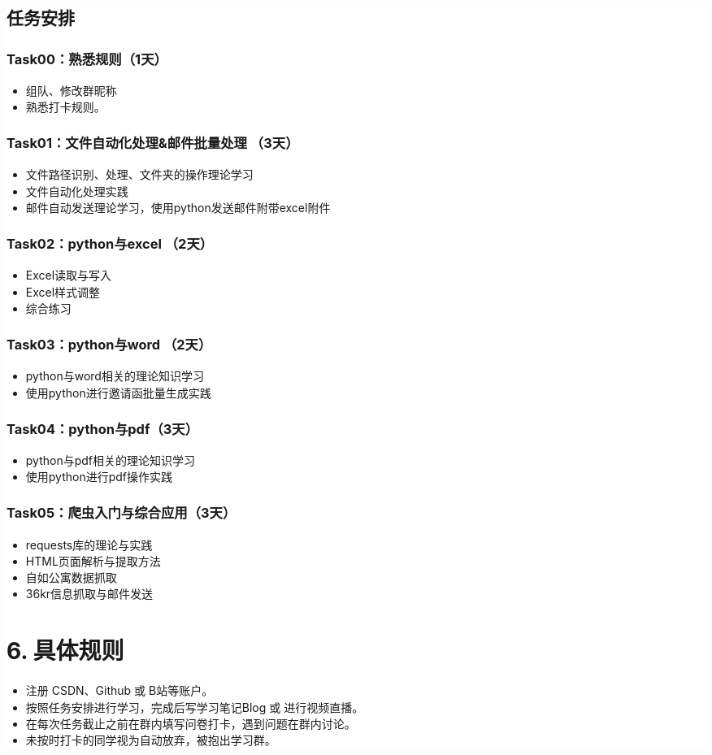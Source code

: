 ## 任务安排

### Task00：熟悉规则（1天）

- 组队、修改群昵称
- 熟悉打卡规则。

### Task01：文件自动化处理&邮件批量处理 （3天）

- 文件路径识别、处理、文件夹的操作理论学习
- 文件自动化处理实践
- 邮件自动发送理论学习，使用python发送邮件附带excel附件

### Task02：python与excel （2天）

- Excel读取与写入
- Excel样式调整
- 综合练习

### Task03：python与word （2天）

- python与word相关的理论知识学习
- 使用python进行邀请函批量生成实践

### Task04：python与pdf（3天）

- python与pdf相关的理论知识学习
- 使用python进行pdf操作实践

### Task05：爬虫入门与综合应用（3天）

- requests库的理论与实践
- HTML页面解析与提取方法
- 自如公寓数据抓取
- 36kr信息抓取与邮件发送


# 6. 具体规则
- 注册 CSDN、Github 或 B站等账户。
- 按照任务安排进行学习，完成后写学习笔记Blog 或 进行视频直播。
- 在每次任务截止之前在群内填写问卷打卡，遇到问题在群内讨论。
- 未按时打卡的同学视为自动放弃，被抱出学习群。




